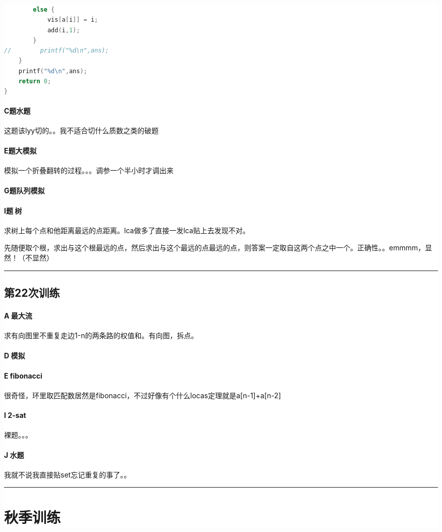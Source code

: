 ```c++
        else {
            vis[a[i]] = i;
            add(i,1);
        }
//        printf("%d\n",ans);
    }
    printf("%d\n",ans);
    return 0;
}

```

#### C题水题

这题该lyy切的。。我不适合切什么质数之类的破题

#### E题大模拟

模拟一个折叠翻转的过程。。。调参一个半小时才调出来

#### G题队列模拟

#### I题 树

求树上每个点和他距离最远的点距离。lca做多了直接一发lca贴上去发现不对。

先随便取个根，求出与这个根最远的点，然后求出与这个最远的点最远的点，则答案一定取自这两个点之中一个。正确性。。emmmm，显然！（不显然）

---

## 第22次训练

#### A 最大流

求有向图里不重复走边1-n的两条路的权值和。有向图，拆点。

#### D 模拟

#### E fibonacci

很奇怪，环里取匹配数居然是fibonacci，不过好像有个什么locas定理就是a[n-1]+a[n-2]

#### I 2-sat

裸题。。。

#### J 水题

我就不说我直接贴set忘记重复的事了。。

---

# 秋季训练